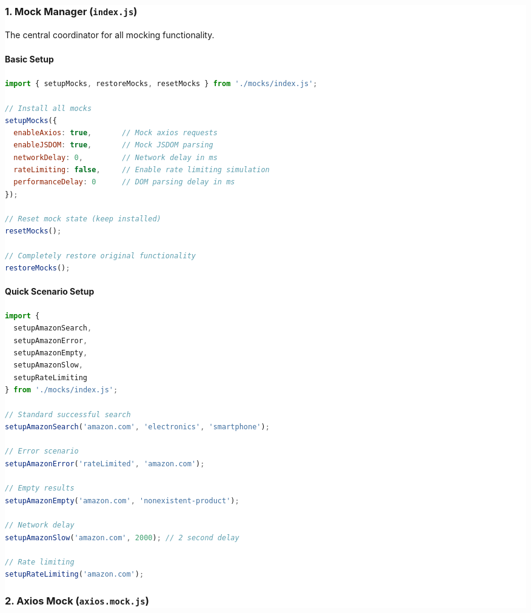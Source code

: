 ### 1. Mock Manager (`index.js`)

The central coordinator for all mocking functionality.

#### Basic Setup
```javascript
import { setupMocks, restoreMocks, resetMocks } from './mocks/index.js';

// Install all mocks
setupMocks({
  enableAxios: true,       // Mock axios requests
  enableJSDOM: true,       // Mock JSDOM parsing
  networkDelay: 0,         // Network delay in ms
  rateLimiting: false,     // Enable rate limiting simulation
  performanceDelay: 0      // DOM parsing delay in ms
});

// Reset mock state (keep installed)
resetMocks();

// Completely restore original functionality
restoreMocks();
```

#### Quick Scenario Setup
```javascript
import { 
  setupAmazonSearch,
  setupAmazonError,
  setupAmazonEmpty,
  setupAmazonSlow,
  setupRateLimiting 
} from './mocks/index.js';

// Standard successful search
setupAmazonSearch('amazon.com', 'electronics', 'smartphone');

// Error scenario
setupAmazonError('rateLimited', 'amazon.com');

// Empty results
setupAmazonEmpty('amazon.com', 'nonexistent-product');

// Network delay
setupAmazonSlow('amazon.com', 2000); // 2 second delay

// Rate limiting
setupRateLimiting('amazon.com');
```

### 2. Axios Mock (`axios.mock.js`)
